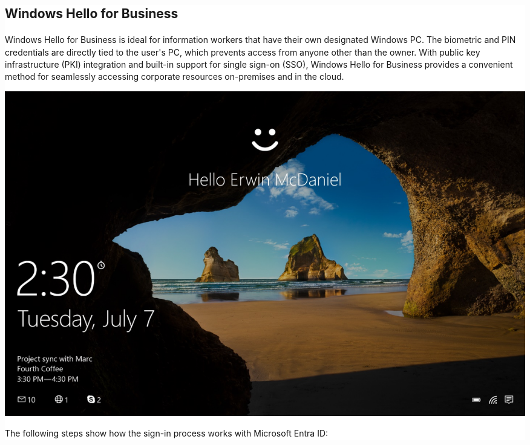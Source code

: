 
## Windows Hello for Business

Windows Hello for Business is ideal for information workers that have their own designated Windows PC. The biometric and PIN credentials are directly tied to the user's PC, which prevents access from anyone other than the owner. With public key infrastructure (PKI) integration and built-in support for single sign-on (SSO), Windows Hello for Business provides a convenient method for seamlessly accessing corporate resources on-premises and in the cloud.

![Example of a user sign-in with Windows Hello for Business](./media/concept-authentication-passwordless/windows-hellow-sign-in.jpeg)

The following steps show how the sign-in process works with Microsoft Entra ID:
